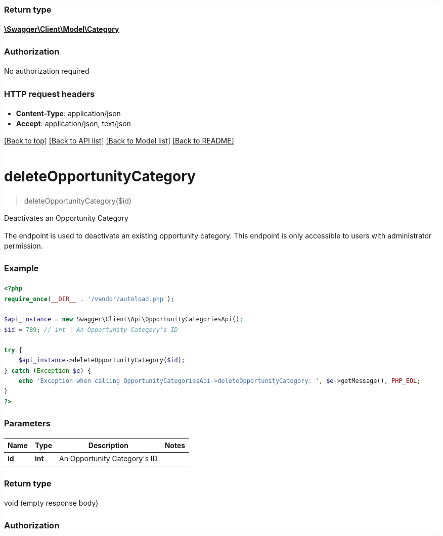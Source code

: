 ### Return type

[**\Swagger\Client\Model\Category**](../Model/Category.md)

### Authorization

No authorization required

### HTTP request headers

 - **Content-Type**: application/json
 - **Accept**: application/json, text/json

[[Back to top]](#) [[Back to API list]](../../README.md#documentation-for-api-endpoints) [[Back to Model list]](../../README.md#documentation-for-models) [[Back to README]](../../README.md)

# **deleteOpportunityCategory**
> deleteOpportunityCategory($id)

Deactivates an Opportunity Category

The endpoint is used to deactivate an existing opportunity category. This endpoint is only accessible to users with administrator permission.

### Example
```php
<?php
require_once(__DIR__ . '/vendor/autoload.php');

$api_instance = new Swagger\Client\Api\OpportunityCategoriesApi();
$id = 789; // int | An Opportunity Category's ID

try {
    $api_instance->deleteOpportunityCategory($id);
} catch (Exception $e) {
    echo 'Exception when calling OpportunityCategoriesApi->deleteOpportunityCategory: ', $e->getMessage(), PHP_EOL;
}
?>
```

### Parameters

Name | Type | Description  | Notes
------------- | ------------- | ------------- | -------------
 **id** | **int**| An Opportunity Category&#39;s ID |

### Return type

void (empty response body)

### Authorization
